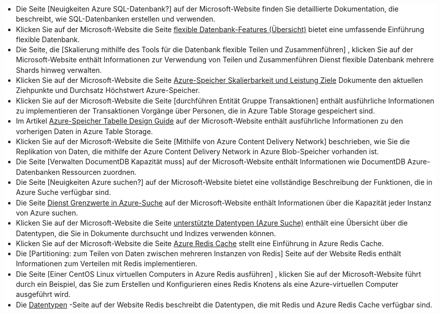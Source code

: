 - Die Seite [Neuigkeiten Azure SQL-Datenbank?] auf der Microsoft-Website finden Sie detaillierte Dokumentation, die beschreibt, wie SQL-Datenbanken erstellen und verwenden.
- Klicken Sie auf der Microsoft-Website die Seite [flexible Datenbank-Features (Übersicht)] bietet eine umfassende Einführung flexible Datenbank.
- Die Seite, die [Skalierung mithilfe des Tools für die Datenbank flexible Teilen und Zusammenführen] , klicken Sie auf der Microsoft-Website enthält Informationen zur Verwendung von Teilen und Zusammenführen Dienst flexible Datenbank mehrere Shards hinweg verwalten.
- Klicken Sie auf der Microsoft-Website die Seite [Azure-Speicher Skalierbarkeit und Leistung Ziele](https://msdn.microsoft.com/library/azure/dn249410.aspx) Dokumente den aktuellen Ziehpunkte und Durchsatz Höchstwert Azure-Speicher.
- Klicken Sie auf der Microsoft-Website die Seite [durchführen Entität Gruppe Transaktionen] enthält ausführliche Informationen zu implementieren der Transaktionen Vorgänge über Personen, die in Azure Table Storage gespeichert sind.
- Im Artikel [Azure-Speicher Tabelle Design Guide] auf der Microsoft-Website enthält ausführliche Informationen zu den vorherigen Daten in Azure Table Storage.
- Klicken Sie auf der Microsoft-Website die Seite [Mithilfe von Azure Content Delivery Network] beschrieben, wie Sie die Replikation von Daten, die mithilfe der Azure Content Delivery Network in Azure Blob-Speicher vorhanden ist.
- Die Seite [Verwalten DocumentDB Kapazität muss] auf der Microsoft-Website enthält Informationen wie DocumentDB Azure-Datenbanken Ressourcen zuordnen.
- Die Seite [Neuigkeiten Azure suchen?] auf der Microsoft-Website bietet eine vollständige Beschreibung der Funktionen, die in Azure Suche verfügbar sind.
- Die Seite [Dienst Grenzwerte in Azure-Suche] auf der Microsoft-Website enthält Informationen über die Kapazität jeder Instanz von Azure suchen.
- Klicken Sie auf der Microsoft-Website die Seite [unterstützte Datentypen (Azure Suche)] enthält eine Übersicht über die Datentypen, die Sie in Dokumente durchsucht und Indizes verwenden können.
- Klicken Sie auf der Microsoft-Website die Seite [Azure Redis Cache] stellt eine Einführung in Azure Redis Cache.
- Die [Partitioning: zum Teilen von Daten zwischen mehreren Instanzen von Redis] Seite auf der Website Redis enthält Informationen zum Verteilen mit Redis implementieren.
- Die Seite [Einer CentOS Linux virtuellen Computers in Azure Redis ausführen] , klicken Sie auf der Microsoft-Website führt durch ein Beispiel, das Sie zum Erstellen und Konfigurieren eines Redis Knotens als eine Azure-virtuellen Computer ausgeführt wird.
- Die [Datentypen] -Seite auf der Website Redis beschreibt die Datentypen, die mit Redis und Azure Redis Cache verfügbar sind.

[Azure Redis Cache]: http://azure.microsoft.com/services/cache/
[Azure-Speicher Skalierbarkeit und Leistungsziele]: storage/storage-scalability-targets.md
[Azure-Speicher Tabelle Design Guide]: storage/storage-table-design-guide.md
[Erstellen einer Polyglot Lösung]: https://msdn.microsoft.com/library/dn313279.aspx
[Zugreifen auf Daten für hochgradig skalierbare Lösungen: mit SQL, NoSQL und Polyglot Beibehaltung]: https://msdn.microsoft.com/library/dn271399.aspx
[Einführung in Konsistenz von Daten]: http://aka.ms/Data-Consistency-Primer
[Vorherigen Anleitungen Daten]: https://msdn.microsoft.com/library/dn589795.aspx
[Datentypen]: http://redis.io/topics/data-types
[Grenzwerte für DocumentDB und Kontingente]: documentdb/documentdb-limits.md
[Flexible Datenbank-Features (Übersicht)]: sql-database/sql-database-elastic-scale-introduction.md
[Federations Migration Utility]: https://code.msdn.microsoft.com/vstudio/Federations-Migration-ce61e9c1
[Index Tabellenmuster]: http://aka.ms/Index-Table-Pattern
[Verwalten von DocumentDB Kapazität Anforderungen]: documentdb/documentdb-manage.md
[Materialisierte Ansicht Muster]: http://aka.ms/Materialized-View-Pattern
[Mehrere Shard Abfragen]: sql-database/sql-database-elastic-scale-multishard-querying.md
[Partitionierung: wie Aufteilen von Daten zwischen mehreren Instanzen von Redis]: http://redis.io/topics/partitioning
[Leistung Ebenen in DocumentDB]: documentdb/documentdb-performance-levels.md
[Durchführen von Transaktionen Entität Gruppe]: https://msdn.microsoft.com/library/azure/dd894038.aspx
[Lernprogramm Cluster redis]: http://redis.io/topics/cluster-tutorial
[Redis einer CentOS Linux virtuellen Computers in Azure ausgeführt]: http://blogs.msdn.com/b/tconte/archive/2012/06/08/running-redis-on-a-centos-linux-vm-in-windows-azure.aspx
[Skalierung mithilfe des Tools für flexible Datenbank Teilen und Zusammenführen]: sql-database/sql-database-elastic-scale-overview-split-and-merge.md
[Verwenden von Azure Content Delivery Network]: cdn/cdn-create-new-endpoint.md
[Dienstbus von Kontingenten]: service-bus/service-bus-quotas.md
[Dienst Grenzwerte in Azure-Suche]:  search/search-limits-quotas-capacity.md
[Sharding Muster]: http://aka.ms/Sharding-Pattern
[Unterstützte Datentypen (Azure Suche)]:  https://msdn.microsoft.com/library/azure/dn798938.aspx
[Transaktionen.]: http://redis.io/topics/transactions
[Was ist Azure suchen?]: search/search-what-is-azure-search.md
[Was ist Azure SQL-Datenbank?]: sql-database/sql-database-technical-overview.md
